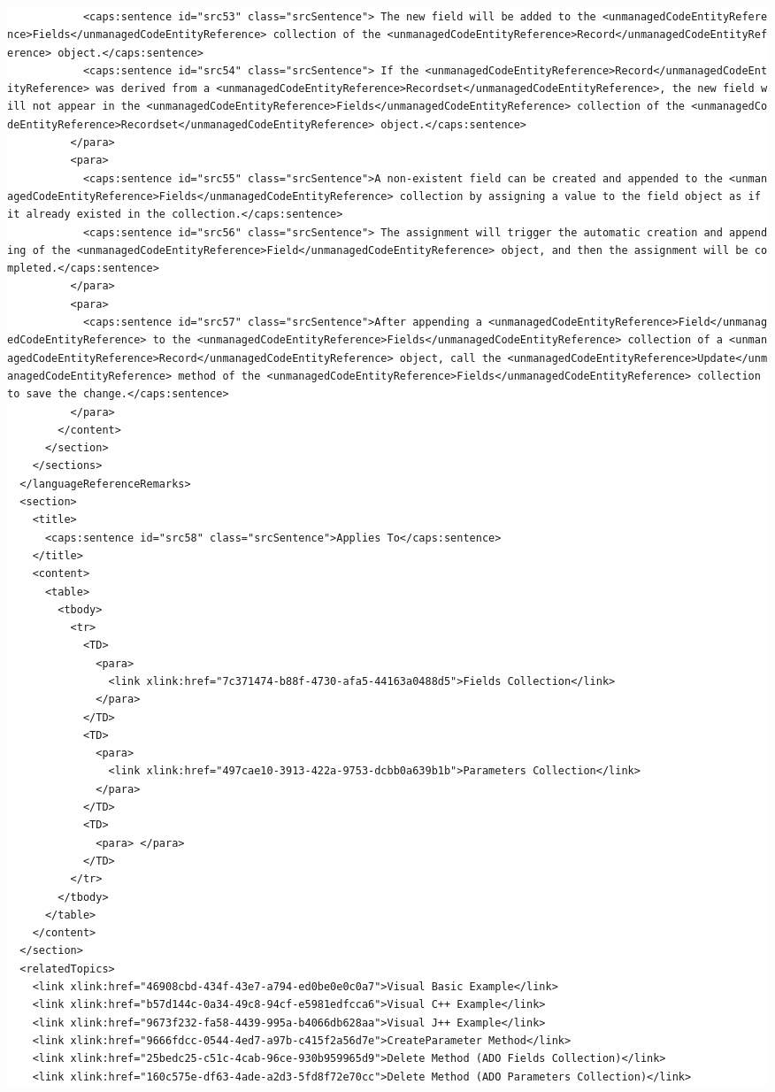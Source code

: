                 <caps:sentence id="src53" class="srcSentence"> The new field will be added to the <unmanagedCodeEntityReference>Fields</unmanagedCodeEntityReference> collection of the <unmanagedCodeEntityReference>Record</unmanagedCodeEntityReference> object.</caps:sentence>
                <caps:sentence id="src54" class="srcSentence"> If the <unmanagedCodeEntityReference>Record</unmanagedCodeEntityReference> was derived from a <unmanagedCodeEntityReference>Recordset</unmanagedCodeEntityReference>, the new field will not appear in the <unmanagedCodeEntityReference>Fields</unmanagedCodeEntityReference> collection of the <unmanagedCodeEntityReference>Recordset</unmanagedCodeEntityReference> object.</caps:sentence>
              </para>
              <para>
                <caps:sentence id="src55" class="srcSentence">A non-existent field can be created and appended to the <unmanagedCodeEntityReference>Fields</unmanagedCodeEntityReference> collection by assigning a value to the field object as if it already existed in the collection.</caps:sentence>
                <caps:sentence id="src56" class="srcSentence"> The assignment will trigger the automatic creation and appending of the <unmanagedCodeEntityReference>Field</unmanagedCodeEntityReference> object, and then the assignment will be completed.</caps:sentence>
              </para>
              <para>
                <caps:sentence id="src57" class="srcSentence">After appending a <unmanagedCodeEntityReference>Field</unmanagedCodeEntityReference> to the <unmanagedCodeEntityReference>Fields</unmanagedCodeEntityReference> collection of a <unmanagedCodeEntityReference>Record</unmanagedCodeEntityReference> object, call the <unmanagedCodeEntityReference>Update</unmanagedCodeEntityReference> method of the <unmanagedCodeEntityReference>Fields</unmanagedCodeEntityReference> collection to save the change.</caps:sentence>
              </para>
            </content>
          </section>
        </sections>
      </languageReferenceRemarks>
      <section>
        <title>
          <caps:sentence id="src58" class="srcSentence">Applies To</caps:sentence>
        </title>
        <content>
          <table>
            <tbody>
              <tr>
                <TD>
                  <para>
                    <link xlink:href="7c371474-b88f-4730-afa5-44163a0488d5">Fields Collection</link>
                  </para>
                </TD>
                <TD>
                  <para>
                    <link xlink:href="497cae10-3913-422a-9753-dcbb0a639b1b">Parameters Collection</link>
                  </para>
                </TD>
                <TD>
                  <para> </para>
                </TD>
              </tr>
            </tbody>
          </table>
        </content>
      </section>
      <relatedTopics>
        <link xlink:href="46908cbd-434f-43e7-a794-ed0be0e0c0a7">Visual Basic Example</link>
        <link xlink:href="b57d144c-0a34-49c8-94cf-e5981edfcca6">Visual C++ Example</link>
        <link xlink:href="9673f232-fa58-4439-995a-b4066db628aa">Visual J++ Example</link>
        <link xlink:href="9666fdcc-0544-4ed7-a97b-c415f2a56d7e">CreateParameter Method</link>
        <link xlink:href="25bedc25-c51c-4cab-96ce-930b959965d9">Delete Method (ADO Fields Collection)</link>
        <link xlink:href="160c575e-df63-4ade-a2d3-5fd8f72e70cc">Delete Method (ADO Parameters Collection)</link>